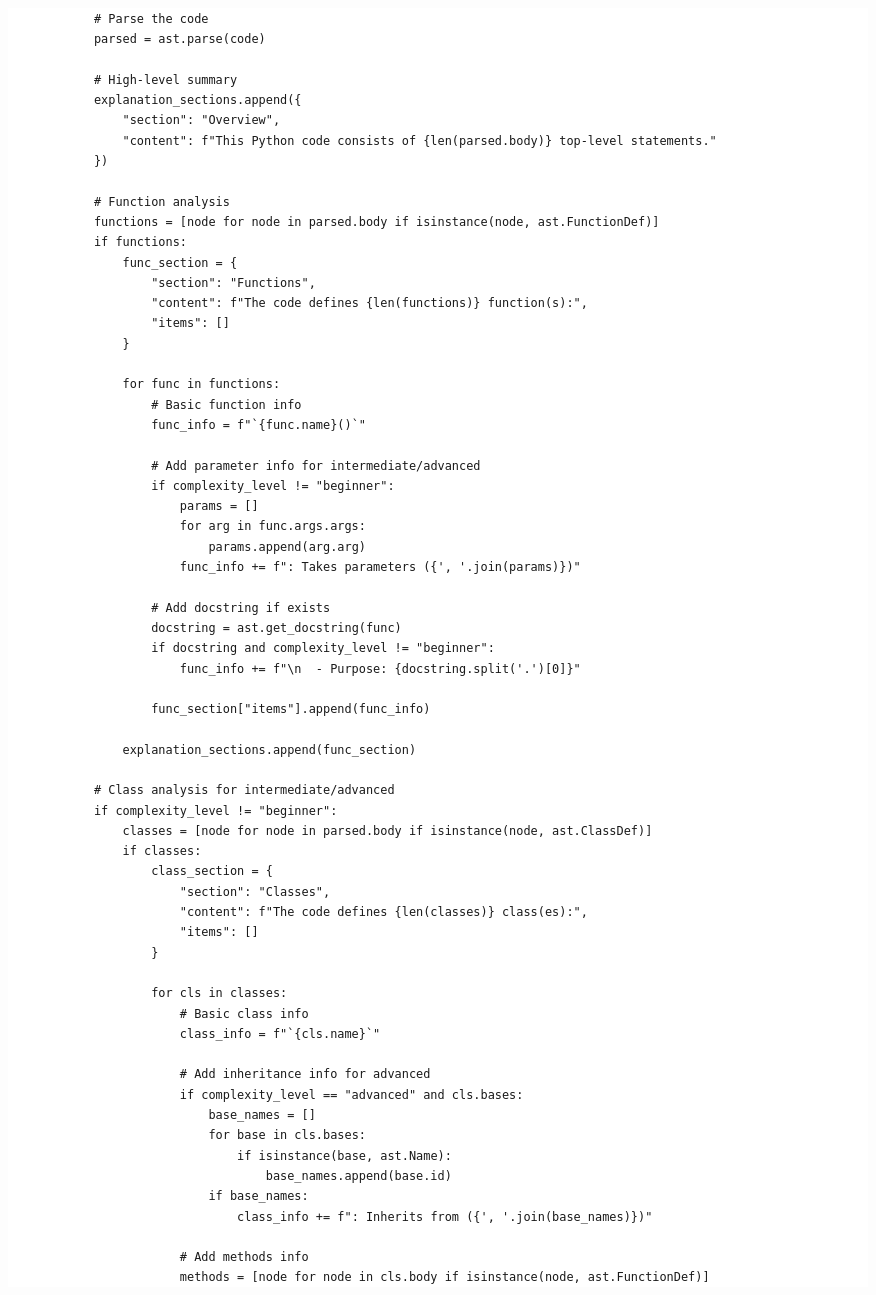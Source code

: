 ```
            # Parse the code
            parsed = ast.parse(code)

            # High-level summary
            explanation_sections.append({
                "section": "Overview",
                "content": f"This Python code consists of {len(parsed.body)} top-level statements."
            })

            # Function analysis
            functions = [node for node in parsed.body if isinstance(node, ast.FunctionDef)]
            if functions:
                func_section = {
                    "section": "Functions",
                    "content": f"The code defines {len(functions)} function(s):",
                    "items": []
                }

                for func in functions:
                    # Basic function info
                    func_info = f"`{func.name}()`"

                    # Add parameter info for intermediate/advanced
                    if complexity_level != "beginner":
                        params = []
                        for arg in func.args.args:
                            params.append(arg.arg)
                        func_info += f": Takes parameters ({', '.join(params)})"

                    # Add docstring if exists
                    docstring = ast.get_docstring(func)
                    if docstring and complexity_level != "beginner":
                        func_info += f"\n  - Purpose: {docstring.split('.')[0]}"

                    func_section["items"].append(func_info)

                explanation_sections.append(func_section)

            # Class analysis for intermediate/advanced
            if complexity_level != "beginner":
                classes = [node for node in parsed.body if isinstance(node, ast.ClassDef)]
                if classes:
                    class_section = {
                        "section": "Classes",
                        "content": f"The code defines {len(classes)} class(es):",
                        "items": []
                    }

                    for cls in classes:
                        # Basic class info
                        class_info = f"`{cls.name}`"

                        # Add inheritance info for advanced
                        if complexity_level == "advanced" and cls.bases:
                            base_names = []
                            for base in cls.bases:
                                if isinstance(base, ast.Name):
                                    base_names.append(base.id)
                            if base_names:
                                class_info += f": Inherits from ({', '.join(base_names)})"

                        # Add methods info
                        methods = [node for node in cls.body if isinstance(node, ast.FunctionDef)]
```